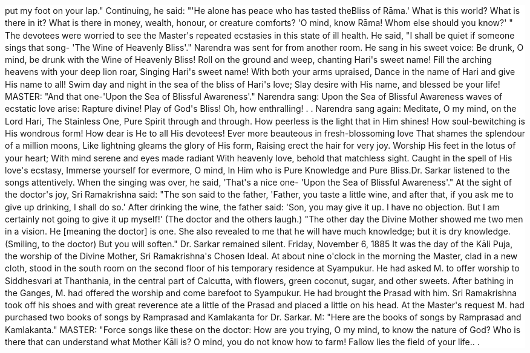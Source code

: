 put my foot on your lap." Continuing, he said: "'He alone has peace who has tasted theBliss of Rāma.' What is this world? What is there in it? What is there in money, wealth,
honour, or creature comforts? 'O mind, know Rāma! Whom else should you know?' "
The devotees were worried to see the Master's repeated ecstasies in this state of ill
health. He said, "I shall be quiet if someone sings that song- 'The Wine of Heavenly
Bliss'."
Narendra was sent for from another room. He sang in his sweet voice:
Be drunk, O mind, be drunk with the Wine of Heavenly Bliss!
Roll on the ground and weep, chanting Hari's sweet name!
Fill the arching heavens with your deep lion roar,
Singing Hari's sweet name! With both your arms upraised,
Dance in the name of Hari and give His name to all!
Swim day and night in the sea of the bliss of Hari's love;
Slay desire with His name, and blessed be your life!
MASTER: "And that one-'Upon the Sea of Blissful Awareness'."
Narendra sang:
Upon the Sea of Blissful Awareness waves of ecstatic love
arise:
Rapture divine! Play of God's Bliss!
Oh, how enthralling! . .
Narendra sang again:
Meditate, O my mind, on the Lord Hari,
The Stainless One, Pure Spirit through and through.
How peerless is the light that in Him shines!
How soul-bewitching is His wondrous form!
How dear is He to all His devotees!
Ever more beauteous in fresh-blossoming love
That shames the splendour of a million moons,
Like lightning gleams the glory of His form,
Raising erect the hair for very joy.
Worship His feet in the lotus of your heart;
With mind serene and eyes made radiant
With heavenly love, behold that matchless sight.
Caught in the spell of His love's ecstasy,
Immerse yourself for evermore, O mind,
In Him who is Pure Knowledge and Pure Bliss.Dr. Sarkar listened to the songs attentively. When the singing was over, he said, 'That's
a nice one- 'Upon the Sea of Blissful Awareness'."
At the sight of the doctor's joy, Sri Ramakrishna said: "The son said to the father,
'Father, you taste a little wine, and after that, if you ask me to give up drinking, I shall
do so.' After drinking the wine, the father said: 'Son, you may give it up. I have no
objection. But I am certainly not going to give it up myself!' (The doctor and the others
laugh.)
"The other day the Divine Mother showed me two men in a vision. He [meaning the
doctor] is one. She also revealed to me that he will have much knowledge; but it is dry
knowledge. (Smiling, to the doctor) But you will soften."
Dr. Sarkar remained silent.
Friday, November 6, 1885
It was the day of the Kāli Puja, the worship of the Divine Mother, Sri Ramakrishna's
Chosen Ideal. At about nine o'clock in the morning the Master, clad in a new cloth, stood
in the south room on the second floor of his temporary residence at Syampukur. He had
asked M. to offer worship to Siddhesvari at Thanthania, in the central part of Calcutta,
with flowers, green coconut, sugar, and other sweets. After bathing in the Ganges, M.
had offered the worship and come barefoot to Syampukur. He had brought the Prasad
with him. Sri Ramakrishna took off his shoes and with great reverence ate a little of the
Prasad and placed a little on his head.
At the Master's request M. had purchased two books of songs by Ramprasad and
Kamlakanta for Dr. Sarkar.
M: "Here are the books of songs by Ramprasad and Kamlakanta."
MASTER: "Force songs like these on the doctor:
How are you trying, O my mind, to know the nature of God?
Who is there that can understand what Mother Kāli is?
O mind, you do not know how to farm!
Fallow lies the field of your life.. .